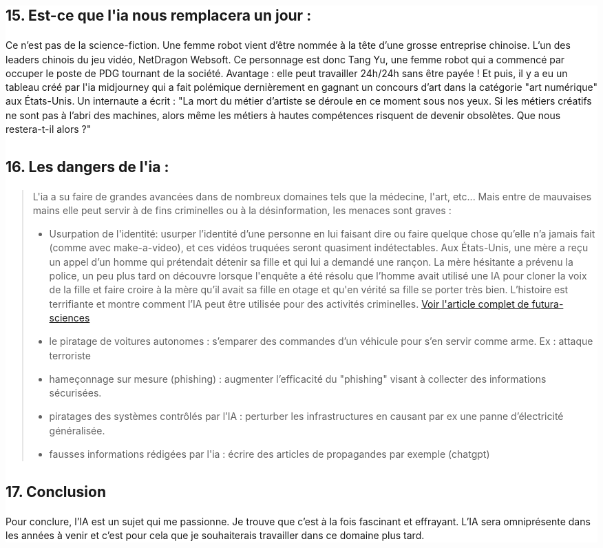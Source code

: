 
## 15. Est-ce que l'ia nous remplacera un jour : 
Ce n’est pas de la science-fiction. Une femme robot vient d’être nommée à la tête d’une grosse entreprise chinoise. L’un des leaders chinois du jeu vidéo, NetDragon Websoft.
Ce personnage est donc Tang Yu, une femme robot qui a commencé par occuper le poste de PDG tournant de la société.
Avantage : elle peut travailler 24h/24h sans être payée !
Et puis, il y a eu un tableau créé par l'ia midjourney qui a fait polémique dernièrement en gagnant un concours d’art dans la catégorie "art numérique" aux États-Unis.
Un internaute a écrit : "La mort du métier d’artiste se déroule en ce moment sous nos yeux. Si les métiers créatifs ne sont pas à l’abri des machines, alors même les métiers à hautes compétences risquent de devenir obsolètes. Que nous restera-t-il alors ?"


## 16. Les dangers de l'ia :
> L'ia a su faire de grandes avancées dans de nombreux domaines tels que la médecine, l'art, etc... Mais entre de mauvaises mains elle peut servir à de fins criminelles  ou à la désinformation, les menaces sont graves :
> 
> - Usurpation  de l'identité: usurper l’identité d’une personne en lui faisant dire ou faire quelque chose qu’elle
> n’a jamais fait (comme avec make-a-video), et ces vidéos truquées seront quasiment indétectables.
> Aux États-Unis, une mère a reçu un appel d’un homme qui prétendait détenir sa fille et qui lui a demandé une
> rançon. La mère hésitante a prévenu la police, un peu plus tard on découvre lorsque l'enquête a été résolu
> que l’homme avait utilisé une IA pour cloner la voix de la fille et faire croire à la mère qu’il avait sa
> fille en otage et qu'en vérité sa fille se porter très bien. L’histoire est terrifiante et montre comment
> l’IA peut être utilisée pour des activités criminelles. [Voir l'article complet de futura-sciences](https://www.futura-sciences.com/tech/actualites/intelligence-artificielle-terrifiante-histoire-escroquerie-clonage-voix-realise-ia-104646/)
> 
> - le piratage de voitures autonomes : s’emparer des commandes d’un véhicule pour s’en servir comme arme. Ex : attaque terroriste
> 
> - hameçonnage sur mesure (phishing) : augmenter l’efficacité du "phishing" visant à collecter des informations sécurisées.
> 
> - piratages des systèmes contrôlés par l’IA : perturber les infrastructures en causant par ex une panne d’électricité généralisée.
> 
> - fausses informations rédigées par l'ia : écrire des articles de propagandes par exemple (chatgpt)


## 17. Conclusion
Pour conclure, l’IA est un sujet qui me passionne. Je trouve que c’est à la fois fascinant et effrayant. L’IA sera omniprésente dans les années à venir et c’est pour cela que je souhaiterais travailler dans ce domaine plus tard.
